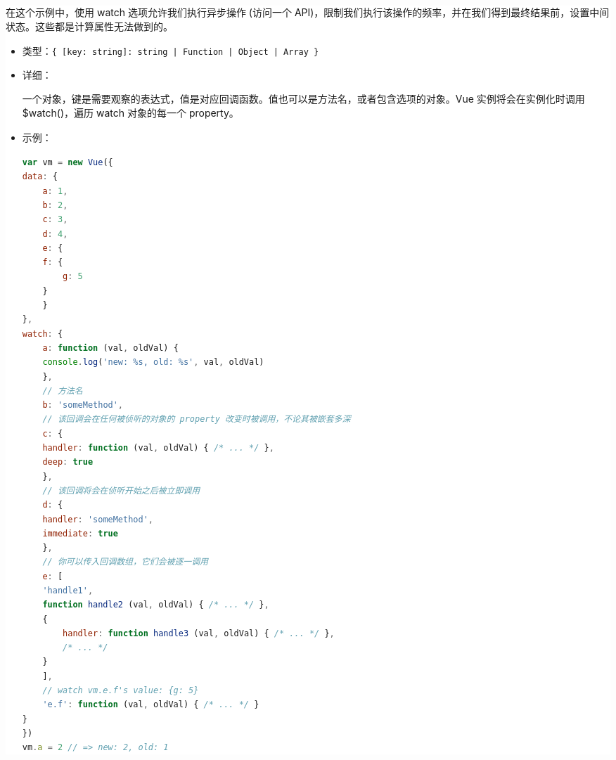 在这个示例中，使用 watch 选项允许我们执行异步操作 (访问一个 API)，限制我们执行该操作的频率，并在我们得到最终结果前，设置中间状态。这些都是计算属性无法做到的。

- 类型：`{ [key: string]: string | Function | Object | Array }`
- 详细：

  一个对象，键是需要观察的表达式，值是对应回调函数。值也可以是方法名，或者包含选项的对象。Vue 实例将会在实例化时调用 $watch()，遍历 watch 对象的每一个 property。
- 示例：

    ```js
    var vm = new Vue({
    data: {
        a: 1,
        b: 2,
        c: 3,
        d: 4,
        e: {
        f: {
            g: 5
        }
        }
    },
    watch: {
        a: function (val, oldVal) {
        console.log('new: %s, old: %s', val, oldVal)
        },
        // 方法名
        b: 'someMethod',
        // 该回调会在任何被侦听的对象的 property 改变时被调用，不论其被嵌套多深
        c: {
        handler: function (val, oldVal) { /* ... */ },
        deep: true
        },
        // 该回调将会在侦听开始之后被立即调用
        d: {
        handler: 'someMethod',
        immediate: true
        },
        // 你可以传入回调数组，它们会被逐一调用
        e: [
        'handle1',
        function handle2 (val, oldVal) { /* ... */ },
        {
            handler: function handle3 (val, oldVal) { /* ... */ },
            /* ... */
        }
        ],
        // watch vm.e.f's value: {g: 5}
        'e.f': function (val, oldVal) { /* ... */ }
    }
    })
    vm.a = 2 // => new: 2, old: 1
    ```
